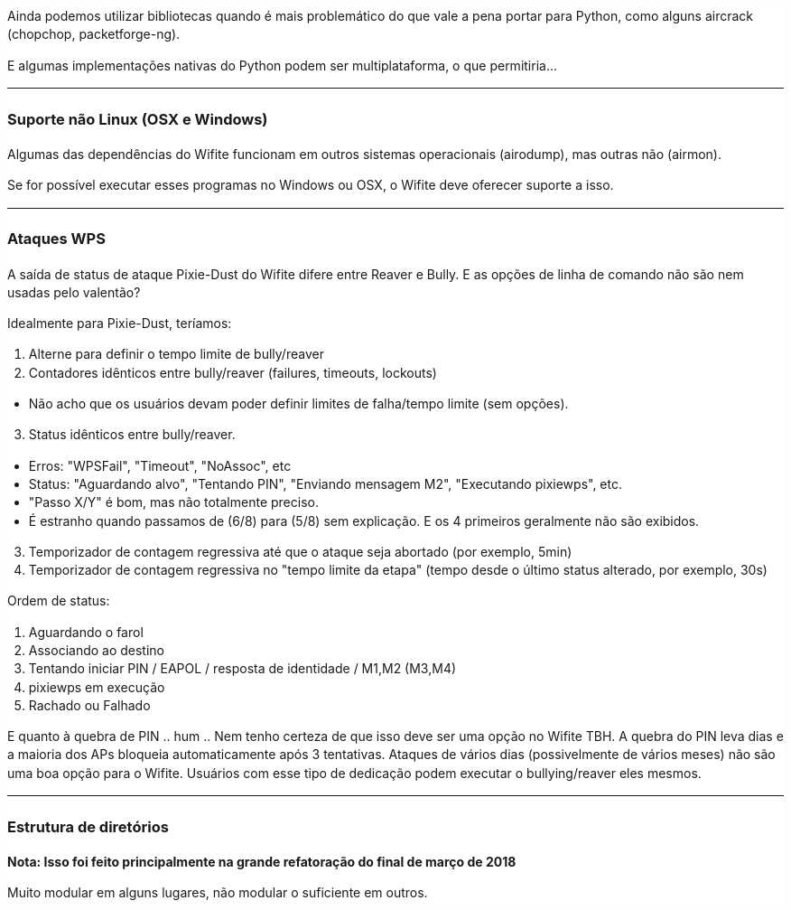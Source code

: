 Ainda podemos utilizar bibliotecas quando é mais problemático do que vale a pena portar para Python, como alguns aircrack (chopchop, packetforge-ng).

E algumas implementações nativas do Python podem ser multiplataforma, o que permitiria...

------------------------------------------------------

### Suporte não Linux (OSX e Windows)

Algumas das dependências do Wifite funcionam em outros sistemas operacionais (airodump), mas outras não (airmon).

Se for possível executar esses programas no Windows ou OSX, o Wifite deve oferecer suporte a isso.

------------------------------------------------------

### Ataques WPS

A saída de status de ataque Pixie-Dust do Wifite difere entre Reaver e Bully. E as opções de linha de comando não são nem usadas pelo valentão?

Idealmente para Pixie-Dust, teríamos:

1. Alterne para definir o tempo limite de bully/reaver
2. Contadores idênticos entre bully/reaver (failures, timeouts, lockouts)
  * Não acho que os usuários devam poder definir limites de falha/tempo limite (sem opções).
3. Status idênticos entre bully/reaver.
  * Erros: "WPSFail", "Timeout", "NoAssoc", etc
  * Status: "Aguardando alvo", "Tentando PIN", "Enviando mensagem M2", "Executando pixiewps", etc.
  * "Passo X/Y" é bom, mas não totalmente preciso.
  * É estranho quando passamos de (6/8) para (5/8) sem explicação. E os 4 primeiros geralmente não são exibidos.
3. Temporizador de contagem regressiva até que o ataque seja abortado (por exemplo, 5min)
4. Temporizador de contagem regressiva no "tempo limite da etapa" (tempo desde o último status alterado, por exemplo, 30s)

Ordem de status:
1. Aguardando o farol
2. Associando ao destino
3. Tentando iniciar PIN / EAPOL / resposta de identidade / M1,M2 (M3,M4)
4. pixiewps em execução
5. Rachado ou Falhado

E quanto à quebra de PIN .. hum .. Nem tenho certeza de que isso deve ser uma opção no Wifite TBH. A quebra do PIN leva dias e a maioria
dos APs bloqueia automaticamente após 3 tentativas. Ataques de vários dias (possivelmente de vários meses) não são uma boa opção para o
Wifite. Usuários com esse tipo de dedicação podem executar o bullying/reaver eles mesmos.

------------------------------------------------------

### Estrutura de diretórios

**Nota: Isso foi feito principalmente na grande refatoração do final de março de 2018**

Muito modular em alguns lugares, não modular o suficiente em outros.

